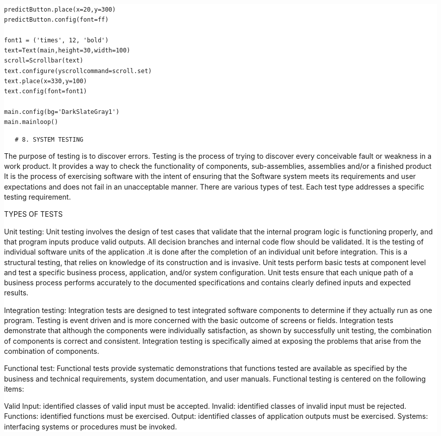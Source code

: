 ```
predictButton.place(x=20,y=300)
predictButton.config(font=ff)

font1 = ('times', 12, 'bold')
text=Text(main,height=30,width=100)
scroll=Scrollbar(text)
text.configure(yscrollcommand=scroll.set)
text.place(x=330,y=100)
text.config(font=font1)

main.config(bg='DarkSlateGray1')
main.mainloop()
```



       # 8. SYSTEM TESTING

The purpose of testing is to discover errors. Testing is the process of trying to discover every conceivable fault or weakness in a work product. It provides a way to check the functionality of components, sub-assemblies, assemblies and/or a finished product It is the process of exercising software with the intent of ensuring that the Software system meets its requirements and user expectations and does not fail in an unacceptable manner. There are various types of test. Each test type addresses a specific testing requirement.

TYPES OF TESTS

Unit testing:
          Unit testing involves the design of test cases that validate that the internal program logic is functioning properly, and that program inputs produce valid outputs. All decision branches and internal code flow should be validated. It is the testing of individual software units of the application .it is done after the completion of an individual unit before integration. This is a structural testing, that relies on knowledge of its construction and is invasive. Unit tests perform basic tests at component level and test a specific business process, application, and/or system configuration. Unit tests ensure that each unique path of a business process performs accurately to the documented specifications and contains clearly defined inputs and expected results.

Integration testing:
Integration tests are designed to test integrated software components to determine if they actually run as one program.  Testing is event driven and is more concerned with the basic outcome of screens or fields. Integration tests demonstrate that although the components were individually satisfaction, as shown by successfully unit testing, the combination of components is correct and consistent. Integration testing is specifically aimed at   exposing the problems that arise from the combination of components.

Functional test:
Functional tests provide systematic demonstrations that functions tested are available as specified by the business and technical requirements, system documentation, and user manuals.
Functional testing is centered on the following items:

Valid Input:  identified classes of valid input must be accepted.
Invalid:  identified classes of invalid input must be rejected.
Functions:  identified functions must be exercised.
Output:  identified classes of application outputs must be exercised.
Systems:  interfacing systems or procedures must be invoked.
